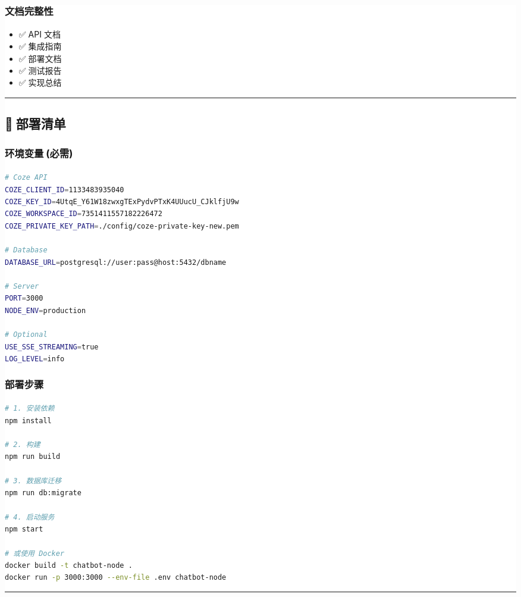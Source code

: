 ### 文档完整性
- ✅ API 文档
- ✅ 集成指南
- ✅ 部署文档
- ✅ 测试报告
- ✅ 实现总结

---

## 🎯 部署清单

### 环境变量 (必需)
```bash
# Coze API
COZE_CLIENT_ID=1133483935040
COZE_KEY_ID=4UtqE_Y61W18zwxgTExPydvPTxK4UUucU_CJklfjU9w
COZE_WORKSPACE_ID=7351411557182226472
COZE_PRIVATE_KEY_PATH=./config/coze-private-key-new.pem

# Database
DATABASE_URL=postgresql://user:pass@host:5432/dbname

# Server
PORT=3000
NODE_ENV=production

# Optional
USE_SSE_STREAMING=true
LOG_LEVEL=info
```

### 部署步骤
```bash
# 1. 安装依赖
npm install

# 2. 构建
npm run build

# 3. 数据库迁移
npm run db:migrate

# 4. 启动服务
npm start

# 或使用 Docker
docker build -t chatbot-node .
docker run -p 3000:3000 --env-file .env chatbot-node
```

---
